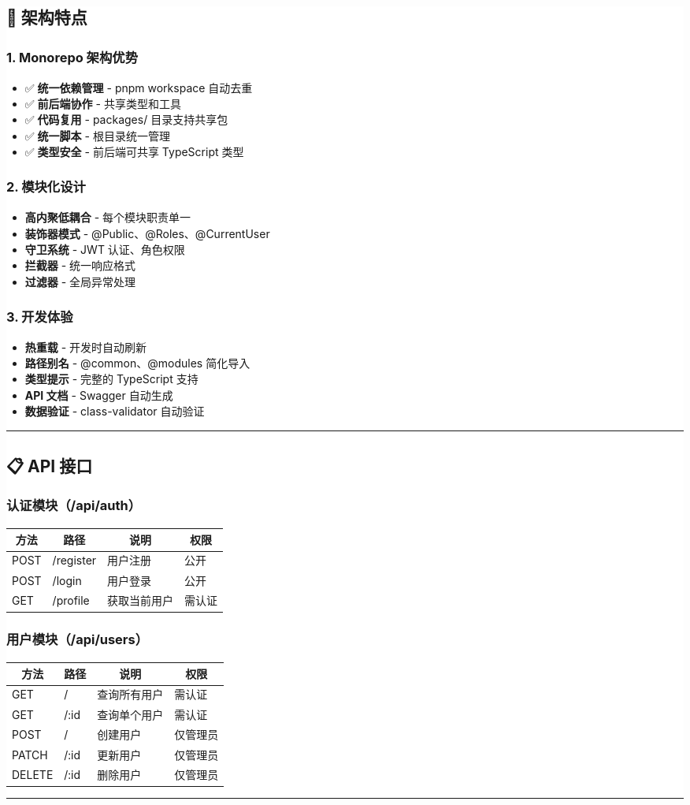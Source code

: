 
## 🎨 架构特点

### 1. Monorepo 架构优势

- ✅ **统一依赖管理** - pnpm workspace 自动去重
- ✅ **前后端协作** - 共享类型和工具
- ✅ **代码复用** - packages/ 目录支持共享包
- ✅ **统一脚本** - 根目录统一管理
- ✅ **类型安全** - 前后端可共享 TypeScript 类型

### 2. 模块化设计

- **高内聚低耦合** - 每个模块职责单一
- **装饰器模式** - @Public、@Roles、@CurrentUser
- **守卫系统** - JWT 认证、角色权限
- **拦截器** - 统一响应格式
- **过滤器** - 全局异常处理

### 3. 开发体验

- **热重载** - 开发时自动刷新
- **路径别名** - @common、@modules 简化导入
- **类型提示** - 完整的 TypeScript 支持
- **API 文档** - Swagger 自动生成
- **数据验证** - class-validator 自动验证

---

## 📋 API 接口

### 认证模块（/api/auth）

| 方法 | 路径 | 说明 | 权限 |
|------|------|------|------|
| POST | /register | 用户注册 | 公开 |
| POST | /login | 用户登录 | 公开 |
| GET | /profile | 获取当前用户 | 需认证 |

### 用户模块（/api/users）

| 方法 | 路径 | 说明 | 权限 |
|------|------|------|------|
| GET | / | 查询所有用户 | 需认证 |
| GET | /:id | 查询单个用户 | 需认证 |
| POST | / | 创建用户 | 仅管理员 |
| PATCH | /:id | 更新用户 | 仅管理员 |
| DELETE | /:id | 删除用户 | 仅管理员 |

---